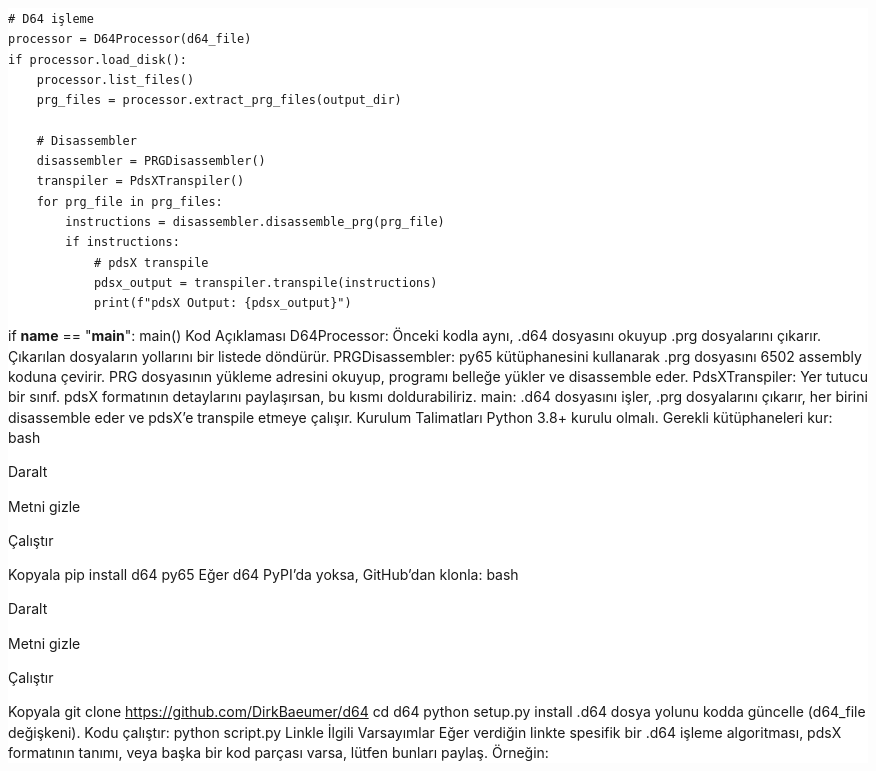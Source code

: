     # D64 işleme
    processor = D64Processor(d64_file)
    if processor.load_disk():
        processor.list_files()
        prg_files = processor.extract_prg_files(output_dir)

        # Disassembler
        disassembler = PRGDisassembler()
        transpiler = PdsXTranspiler()
        for prg_file in prg_files:
            instructions = disassembler.disassemble_prg(prg_file)
            if instructions:
                # pdsX transpile
                pdsx_output = transpiler.transpile(instructions)
                print(f"pdsX Output: {pdsx_output}")

if __name__ == "__main__":
    main()
Kod Açıklaması
D64Processor: Önceki kodla aynı, .d64 dosyasını okuyup .prg dosyalarını çıkarır. Çıkarılan dosyaların yollarını bir listede döndürür.
PRGDisassembler: py65 kütüphanesini kullanarak .prg dosyasını 6502 assembly koduna çevirir. PRG dosyasının yükleme adresini okuyup, programı belleğe yükler ve disassemble eder.
PdsXTranspiler: Yer tutucu bir sınıf. pdsX formatının detaylarını paylaşırsan, bu kısmı doldurabiliriz.
main: .d64 dosyasını işler, .prg dosyalarını çıkarır, her birini disassemble eder ve pdsX’e transpile etmeye çalışır.
Kurulum Talimatları
Python 3.8+ kurulu olmalı.
Gerekli kütüphaneleri kur:
bash

Daralt

Metni gizle

Çalıştır

Kopyala
pip install d64 py65
Eğer d64 PyPI’da yoksa, GitHub’dan klonla:
bash

Daralt

Metni gizle

Çalıştır

Kopyala
git clone https://github.com/DirkBaeumer/d64
cd d64
python setup.py install
.d64 dosya yolunu kodda güncelle (d64_file değişkeni).
Kodu çalıştır: python script.py
Linkle İlgili Varsayımlar
Eğer verdiğin linkte spesifik bir .d64 işleme algoritması, pdsX formatının tanımı, veya başka bir kod parçası varsa, lütfen bunları paylaş. Örneğin:
